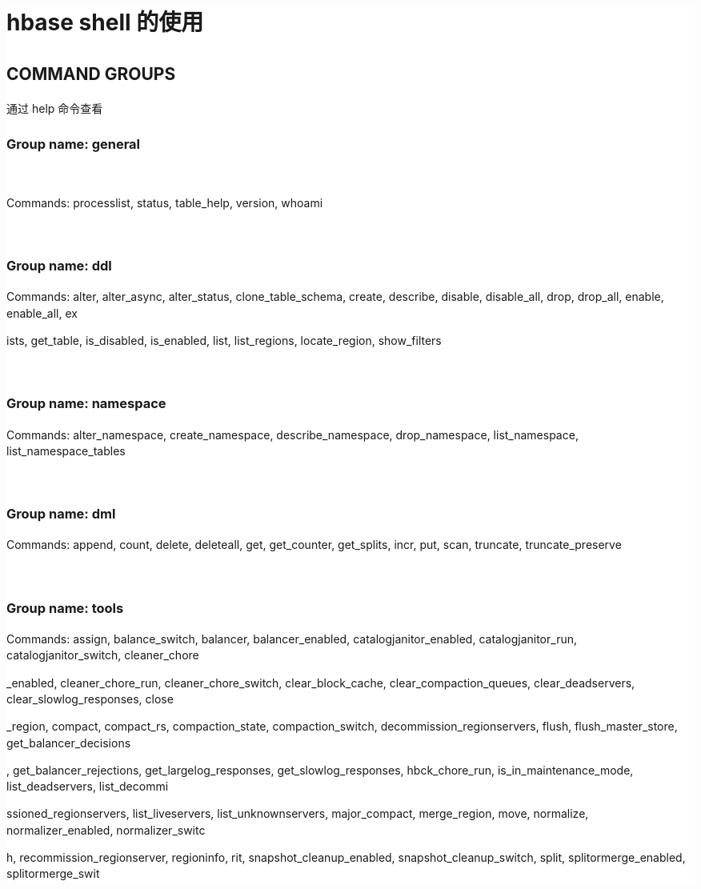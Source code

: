 # hbase shell 的使用

## COMMAND GROUPS

通过 help 命令查看

### Group name: general

​

Commands: processlist, status, table_help, version, whoami

​

### Group name: ddl

Commands: alter, alter_async, alter_status, clone_table_schema, create, describe, disable, disable_all, drop, drop_all, enable, enable_all, ex

ists, get_table, is_disabled, is_enabled, list, list_regions, locate_region, show_filters

​

### Group name: namespace

Commands: alter_namespace, create_namespace, describe_namespace, drop_namespace, list_namespace, list_namespace_tables

​

### Group name: dml

Commands: append, count, delete, deleteall, get, get_counter, get_splits, incr, put, scan, truncate, truncate_preserve

​

### Group name: tools

Commands: assign, balance_switch, balancer, balancer_enabled, catalogjanitor_enabled, catalogjanitor_run, catalogjanitor_switch, cleaner_chore

\_enabled, cleaner_chore_run, cleaner_chore_switch, clear_block_cache, clear_compaction_queues, clear_deadservers, clear_slowlog_responses, close

\_region, compact, compact_rs, compaction_state, compaction_switch, decommission_regionservers, flush, flush_master_store, get_balancer_decisions

, get_balancer_rejections, get_largelog_responses, get_slowlog_responses, hbck_chore_run, is_in_maintenance_mode, list_deadservers, list_decommi

ssioned_regionservers, list_liveservers, list_unknownservers, major_compact, merge_region, move, normalize, normalizer_enabled, normalizer_switc

h, recommission_regionserver, regioninfo, rit, snapshot_cleanup_enabled, snapshot_cleanup_switch, split, splitormerge_enabled, splitormerge_swit
